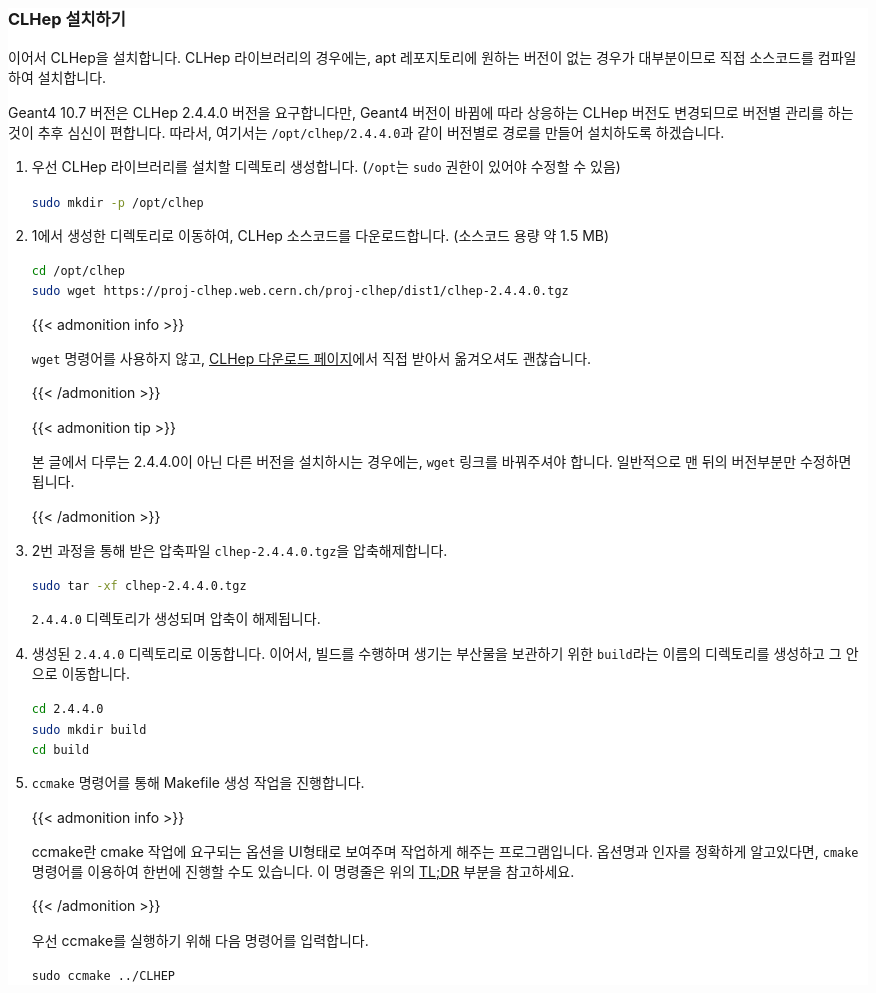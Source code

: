 ### CLHep 설치하기

이어서 CLHep을 설치합니다. CLHep 라이브러리의 경우에는, apt 레포지토리에 원하는 버전이 없는 경우가 대부분이므로 직접 소스코드를 컴파일하여 설치합니다.

Geant4 10.7 버전은 CLHep 2.4.4.0 버전을 요구합니다만, Geant4 버전이 바뀜에 따라 상응하는 CLHep 버전도 변경되므로 버전별 관리를 하는 것이 추후 심신이 편합니다. 따라서, 여기서는 `/opt/clhep/2.4.4.0`과 같이 버전별로 경로를 만들어 설치하도록 하겠습니다.

1. 우선 CLHep 라이브러리를 설치할 디렉토리 생성합니다. (`/opt`는 `sudo` 권한이 있어야 수정할 수 있음)

   ```bash
   sudo mkdir -p /opt/clhep
   ```

2. 1에서 생성한 디렉토리로 이동하여, CLHep 소스코드를 다운로드합니다. (소스코드 용량 약 1.5 MB)

   ```bash
   cd /opt/clhep
   sudo wget https://proj-clhep.web.cern.ch/proj-clhep/dist1/clhep-2.4.4.0.tgz
   ```

   {{< admonition info >}}

   `wget` 명령어를 사용하지 않고, [CLHep 다운로드 페이지](https://proj-clhep.web.cern.ch/proj-clhep/clhep23.html)에서 직접 받아서 옮겨오셔도 괜찮습니다.

   {{< /admonition >}}

   {{< admonition tip >}}

   본 글에서 다루는 2.4.4.0이 아닌 다른 버전을 설치하시는 경우에는, `wget` 링크를 바꿔주셔야 합니다. 일반적으로 맨 뒤의 버전부분만 수정하면 됩니다.

   {{< /admonition >}}

3. 2번 과정을 통해 받은 압축파일 `clhep-2.4.4.0.tgz`을 압축해제합니다.

   ```bash
   sudo tar -xf clhep-2.4.4.0.tgz
   ```

   `2.4.4.0` 디렉토리가 생성되며 압축이 해제됩니다.

4. 생성된 `2.4.4.0` 디렉토리로 이동합니다. 이어서, 빌드를 수행하며 생기는 부산물을 보관하기 위한 `build`라는 이름의 디렉토리를 생성하고 그 안으로 이동합니다.

   ```bash
   cd 2.4.4.0
   sudo mkdir build
   cd build
   ```

5. `ccmake` 명령어를 통해 Makefile 생성 작업을 진행합니다.

   {{< admonition info >}}

   ccmake란 cmake 작업에 요구되는 옵션을 UI형태로 보여주며 작업하게 해주는 프로그램입니다. 옵션명과 인자를 정확하게 알고있다면, `cmake` 명령어를 이용하여 한번에 진행할 수도 있습니다. 이 명령줄은 위의 [TL;DR](#tldr) 부분을 참고하세요.

   {{< /admonition >}}

   우선 ccmake를 실행하기 위해 다음 명령어를 입력합니다.

   ```
   sudo ccmake ../CLHEP
   ```
